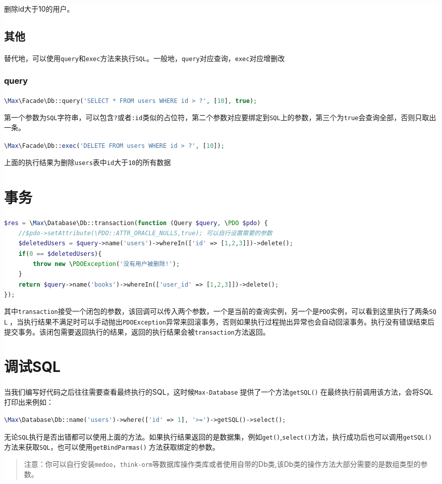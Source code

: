 删除id大于10的用户。

## 其他

替代地，可以使用`query`和`exec`方法来执行`SQL`。一般地，`query`对应查询，`exec`对应增删改

### query

```php
\Max\Facade\Db::query('SELECT * FROM users WHERE id > ?', [10], true);
```

第一个参数为`SQL`字符串，可以包含`?`或者`:id`类似的占位符，第二个参数对应要绑定到`SQL`上的参数，第三个为`true`会查询全部，否则只取出一条。

```php
\Max\Facade\Db::exec('DELETE FROM users WHERE id > ?', [10]);
```

上面的执行结果为删除`users`表中`id`大于`10`的所有数据

# 事务

```php
$res = \Max\Database\Db::transaction(function (Query $query, \PDO $pdo) {
    //$pdo->setAttribute(\PDO::ATTR_ORACLE_NULLS,true); 可以自行设置需要的参数
    $deletedUsers = $query->name('users')->whereIn(['id' => [1,2,3]])->delete();
    if(0 == $deletedUsers){
        throw new \PDOException('没有用户被删除!');
    }
    return $query->name('books')->whereIn(['user_id' => [1,2,3]])->delete();
});
```

其中`transaction`接受一个闭包的参数，该回调可以传入两个参数，一个是当前的查询实例，另一个是`PDO`实例，可以看到这里执行了两条`SQL`
，当执行结果不满足时可以手动抛出`PDOException`异常来回滚事务，否则如果执行过程抛出异常也会自动回滚事务。执行没有错误结束后提交事务。该闭包需要返回执行的结果，返回的执行结果会被`transaction`方法返回。

# 调试SQL

当我们编写好代码之后往往需要查看最终执行的SQL，这时候`Max-Database` 提供了一个方法`getSQL()` 在最终执行前调用该方法，会将SQL打印出来例如：

```php
\Max\Database\Db::name('users')->where(['id' => 1], '>=')->getSQL()->select();
```

无论`SQL`执行是否出错都可以使用上面的方法。如果执行结果返回的是数据集，例如`get()`,`select()`方法，执行成功后也可以调用`getSQL()`方法来获取`SQL`，也可以使用`getBindParmas()`
方法获取绑定的参数。


> 注意：你可以自行安装`medoo`，`think-orm`等数据库操作类库或者使用自带的Db类,该Db类的操作方法大部分需要的是数组类型的参数。
